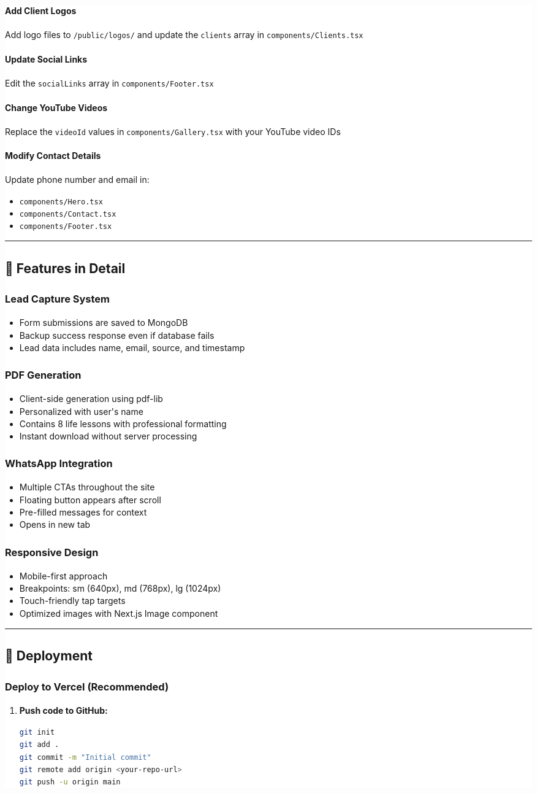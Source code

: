 #### Add Client Logos
Add logo files to `/public/logos/` and update the `clients` array in `components/Clients.tsx`

#### Update Social Links
Edit the `socialLinks` array in `components/Footer.tsx`

#### Change YouTube Videos
Replace the `videoId` values in `components/Gallery.tsx` with your YouTube video IDs

#### Modify Contact Details
Update phone number and email in:
- `components/Hero.tsx`
- `components/Contact.tsx`
- `components/Footer.tsx`

---

## 📱 Features in Detail

### Lead Capture System
- Form submissions are saved to MongoDB
- Backup success response even if database fails
- Lead data includes name, email, source, and timestamp

### PDF Generation
- Client-side generation using pdf-lib
- Personalized with user's name
- Contains 8 life lessons with professional formatting
- Instant download without server processing

### WhatsApp Integration
- Multiple CTAs throughout the site
- Floating button appears after scroll
- Pre-filled messages for context
- Opens in new tab

### Responsive Design
- Mobile-first approach
- Breakpoints: sm (640px), md (768px), lg (1024px)
- Touch-friendly tap targets
- Optimized images with Next.js Image component

---

## 🚀 Deployment

### Deploy to Vercel (Recommended)

1. **Push code to GitHub:**
   ```bash
   git init
   git add .
   git commit -m "Initial commit"
   git remote add origin <your-repo-url>
   git push -u origin main
   ```
